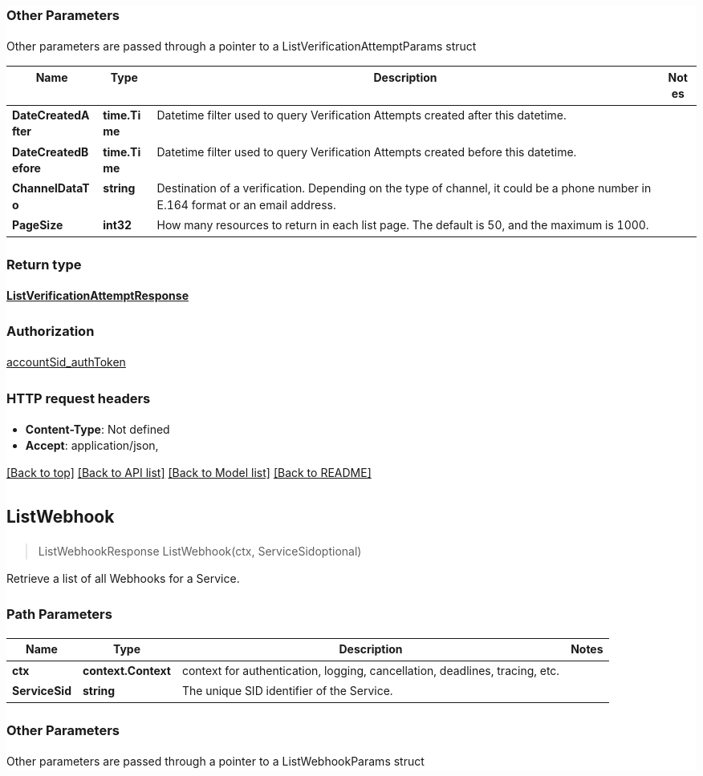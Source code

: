 ### Other Parameters

Other parameters are passed through a pointer to a ListVerificationAttemptParams struct


Name | Type | Description  | Notes
------------- | ------------- | ------------- | -------------
**DateCreatedAfter** | **time.Time** | Datetime filter used to query Verification Attempts created after this datetime. | 
**DateCreatedBefore** | **time.Time** | Datetime filter used to query Verification Attempts created before this datetime. | 
**ChannelDataTo** | **string** | Destination of a verification. Depending on the type of channel, it could be a phone number in E.164 format or an email address. | 
**PageSize** | **int32** | How many resources to return in each list page. The default is 50, and the maximum is 1000. | 

### Return type

[**ListVerificationAttemptResponse**](ListVerificationAttemptResponse.md)

### Authorization

[accountSid_authToken](../README.md#accountSid_authToken)

### HTTP request headers

- **Content-Type**: Not defined
- **Accept**: application/json, 

[[Back to top]](#) [[Back to API list]](../README.md#documentation-for-api-endpoints)
[[Back to Model list]](../README.md#documentation-for-models)
[[Back to README]](../README.md)


## ListWebhook

> ListWebhookResponse ListWebhook(ctx, ServiceSidoptional)



Retrieve a list of all Webhooks for a Service.

### Path Parameters


Name | Type | Description  | Notes
------------- | ------------- | ------------- | -------------
**ctx** | **context.Context** | context for authentication, logging, cancellation, deadlines, tracing, etc.
**ServiceSid** | **string** | The unique SID identifier of the Service. | 

### Other Parameters

Other parameters are passed through a pointer to a ListWebhookParams struct


